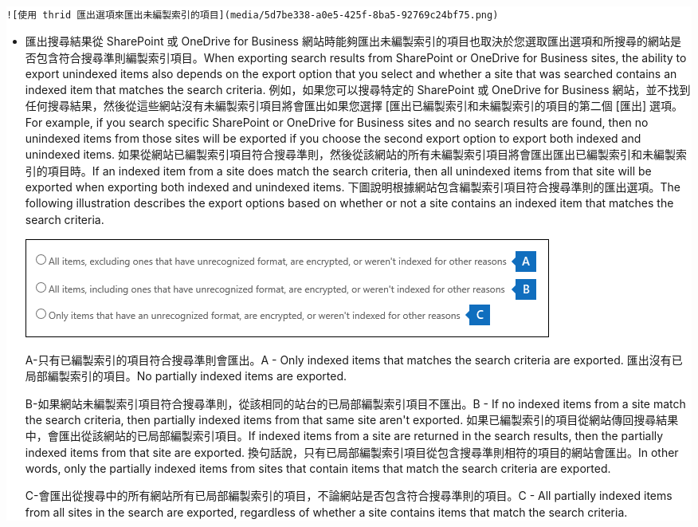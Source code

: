     ![使用 thrid 匯出選項來匯出未編製索引的項目](media/5d7be338-a0e5-425f-8ba5-92769c24bf75.png)
  
- <span data-ttu-id="5d69e-283">匯出搜尋結果從 SharePoint 或 OneDrive for Business 網站時能夠匯出未編製索引的項目也取決於您選取匯出選項和所搜尋的網站是否包含符合搜尋準則編製索引項目。</span><span class="sxs-lookup"><span data-stu-id="5d69e-283">When exporting search results from SharePoint or OneDrive for Business sites, the ability to export unindexed items also depends on the export option that you select and whether a site that was searched contains an indexed item that matches the search criteria.</span></span> <span data-ttu-id="5d69e-284">例如，如果您可以搜尋特定的 SharePoint 或 OneDrive for Business 網站，並不找到任何搜尋結果，然後從這些網站沒有未編製索引項目將會匯出如果您選擇 [匯出已編製索引和未編製索引的項目的第二個 [匯出] 選項。</span><span class="sxs-lookup"><span data-stu-id="5d69e-284">For example, if you search specific SharePoint or OneDrive for Business sites and no search results are found, then no unindexed items from those sites will be exported if you choose the second export option to export both indexed and unindexed items.</span></span> <span data-ttu-id="5d69e-285">如果從網站已編製索引項目符合搜尋準則，然後從該網站的所有未編製索引項目將會匯出匯出已編製索引和未編製索引的項目時。</span><span class="sxs-lookup"><span data-stu-id="5d69e-285">If an indexed item from a site does match the search criteria, then all unindexed items from that site will be exported when exporting both indexed and unindexed items.</span></span> <span data-ttu-id="5d69e-286">下圖說明根據網站包含編製索引項目符合搜尋準則的匯出選項。</span><span class="sxs-lookup"><span data-stu-id="5d69e-286">The following illustration describes the export options based on whether or not a site contains an indexed item that matches the search criteria.</span></span>
    
    ![選擇 [匯出] 選項根據網站包含符合搜尋準則編製索引項目](media/94f78786-c6bb-42fb-96b3-7ea3998bcd39.png)

    
    <span data-ttu-id="5d69e-288">A-只有已編製索引的項目符合搜尋準則會匯出。</span><span class="sxs-lookup"><span data-stu-id="5d69e-288">A - Only indexed items that matches the search criteria are exported.</span></span> <span data-ttu-id="5d69e-289">匯出沒有已局部編製索引的項目。</span><span class="sxs-lookup"><span data-stu-id="5d69e-289">No partially indexed items are exported.</span></span>
    
    <span data-ttu-id="5d69e-290">B-如果網站未編製索引項目符合搜尋準則，從該相同的站台的已局部編製索引項目不匯出。</span><span class="sxs-lookup"><span data-stu-id="5d69e-290">B - If no indexed items from a site match the search criteria, then partially indexed items from that same site aren't exported.</span></span> <span data-ttu-id="5d69e-291">如果已編製索引的項目從網站傳回搜尋結果中，會匯出從該網站的已局部編製索引項目。</span><span class="sxs-lookup"><span data-stu-id="5d69e-291">If indexed items from a site are returned in the search results, then the partially indexed items from that site are exported.</span></span> <span data-ttu-id="5d69e-292">換句話說，只有已局部編製索引項目從包含搜尋準則相符的項目的網站會匯出。</span><span class="sxs-lookup"><span data-stu-id="5d69e-292">In other words, only the partially indexed items from sites that contain items that match the search criteria are exported.</span></span>
    
    <span data-ttu-id="5d69e-293">C-會匯出從搜尋中的所有網站所有已局部編製索引的項目，不論網站是否包含符合搜尋準則的項目。</span><span class="sxs-lookup"><span data-stu-id="5d69e-293">C - All partially indexed items from all sites in the search are exported, regardless of whether a site contains items that match the search criteria.</span></span>
    